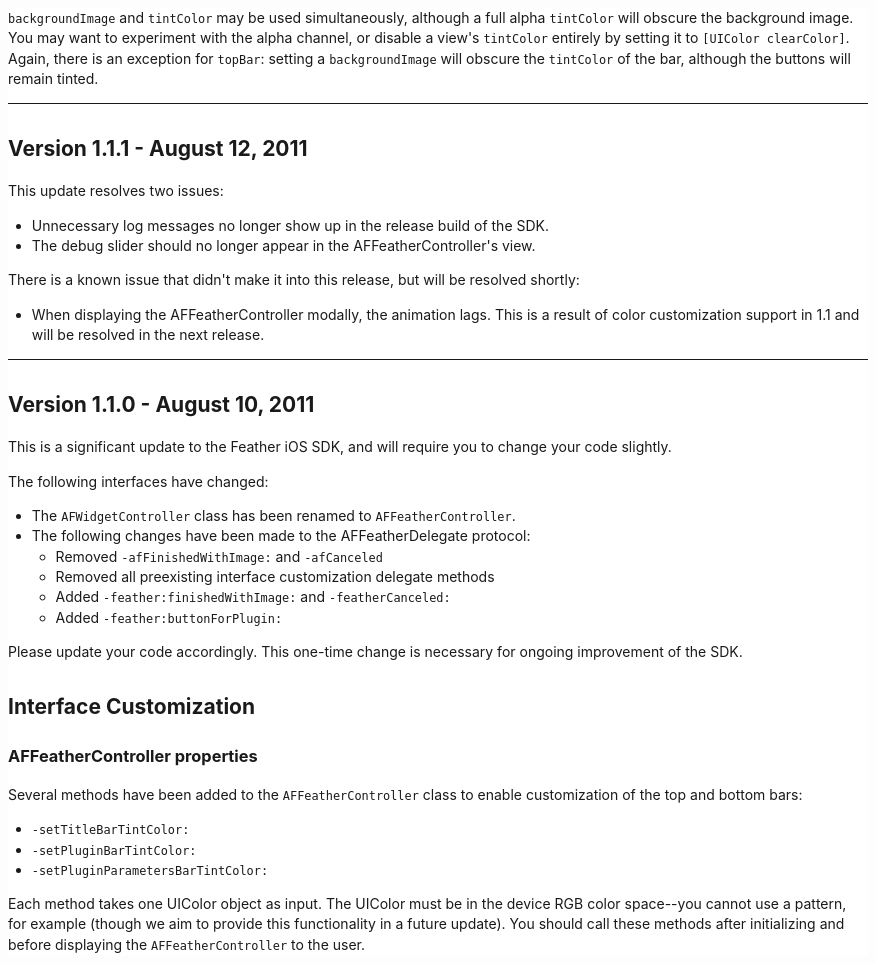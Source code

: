`backgroundImage` and `tintColor` may be used simultaneously, although a full alpha `tintColor` will obscure the background image. You may want to experiment with the alpha channel, or disable a view's `tintColor` entirely by setting it to `[UIColor clearColor]`. Again, there is an exception for `topBar`: setting a `backgroundImage` will obscure the `tintColor` of the bar, although the buttons will remain tinted.

---

## Version 1.1.1 - August 12, 2011

This update resolves two issues:

* Unnecessary log messages no longer show up in the release build of the SDK.
* The debug slider should no longer appear in the AFFeatherController's view.

There is a known issue that didn't make it into this release, but will be resolved shortly:

* When displaying the AFFeatherController modally, the animation lags. This is a result of color customization support in 1.1 and will be resolved in the next release.

---

## Version 1.1.0 - August 10, 2011

This is a significant update to the Feather iOS SDK, and will require you to change your code slightly.

The following interfaces have changed:

* The `AFWidgetController` class has been renamed to `AFFeatherController`.
* The following changes have been made to the AFFeatherDelegate protocol:
	* Removed `-afFinishedWithImage:` and `-afCanceled`
	* Removed all preexisting interface customization delegate methods
	* Added `-feather:finishedWithImage:` and `-featherCanceled:`
	* Added `-feather:buttonForPlugin:`

Please update your code accordingly. This one-time change is necessary for ongoing improvement of the SDK.

## Interface Customization

### AFFeatherController properties

Several methods have been added to the `AFFeatherController` class to enable customization of the top and bottom bars:

* `-setTitleBarTintColor:`
* `-setPluginBarTintColor:`
* `-setPluginParametersBarTintColor:`

Each method takes one UIColor object as input. The UIColor must be in the device RGB color space--you cannot use a pattern, for example (though we aim to provide this functionality in a future update). You should call these methods after initializing and before displaying the `AFFeatherController` to the user.
